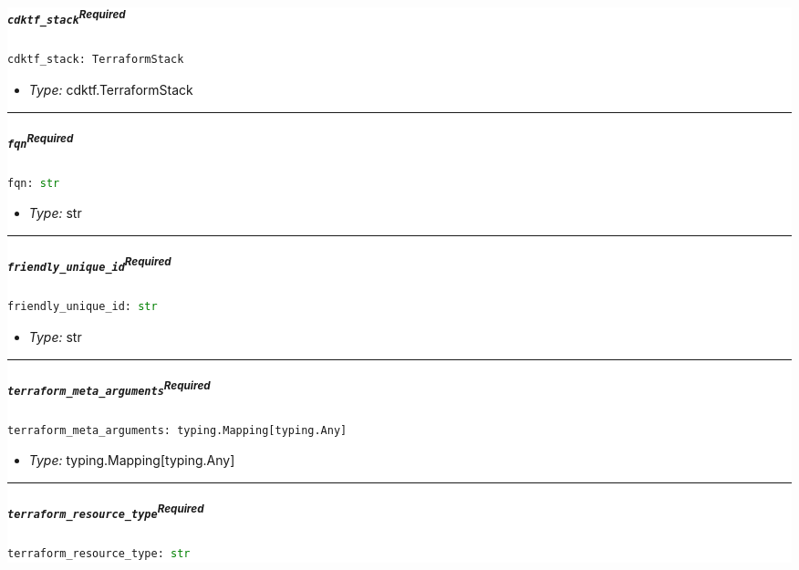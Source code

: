 
##### `cdktf_stack`<sup>Required</sup> <a name="cdktf_stack" id="@cdktf/provider-opentelekomcloud.wafDedicatedAntiLeakageRuleV1.WafDedicatedAntiLeakageRuleV1.property.cdktfStack"></a>

```python
cdktf_stack: TerraformStack
```

- *Type:* cdktf.TerraformStack

---

##### `fqn`<sup>Required</sup> <a name="fqn" id="@cdktf/provider-opentelekomcloud.wafDedicatedAntiLeakageRuleV1.WafDedicatedAntiLeakageRuleV1.property.fqn"></a>

```python
fqn: str
```

- *Type:* str

---

##### `friendly_unique_id`<sup>Required</sup> <a name="friendly_unique_id" id="@cdktf/provider-opentelekomcloud.wafDedicatedAntiLeakageRuleV1.WafDedicatedAntiLeakageRuleV1.property.friendlyUniqueId"></a>

```python
friendly_unique_id: str
```

- *Type:* str

---

##### `terraform_meta_arguments`<sup>Required</sup> <a name="terraform_meta_arguments" id="@cdktf/provider-opentelekomcloud.wafDedicatedAntiLeakageRuleV1.WafDedicatedAntiLeakageRuleV1.property.terraformMetaArguments"></a>

```python
terraform_meta_arguments: typing.Mapping[typing.Any]
```

- *Type:* typing.Mapping[typing.Any]

---

##### `terraform_resource_type`<sup>Required</sup> <a name="terraform_resource_type" id="@cdktf/provider-opentelekomcloud.wafDedicatedAntiLeakageRuleV1.WafDedicatedAntiLeakageRuleV1.property.terraformResourceType"></a>

```python
terraform_resource_type: str
```
